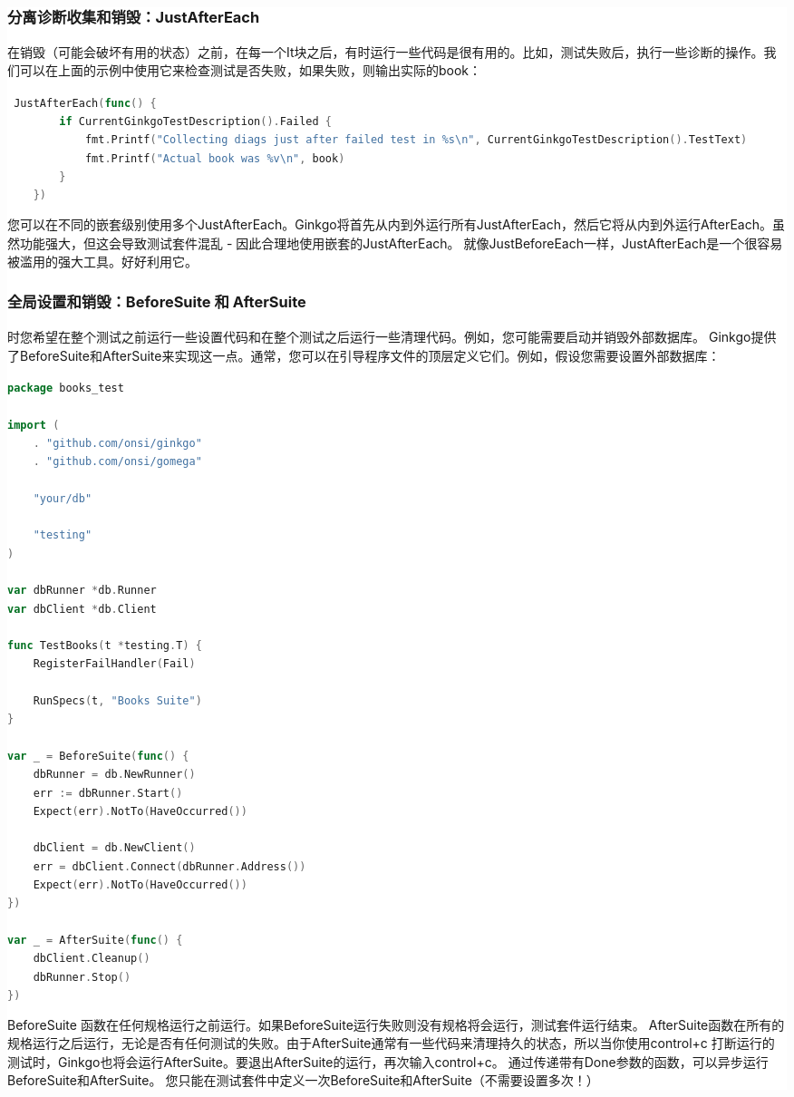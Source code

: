 
### 分离诊断收集和销毁：JustAfterEach
在销毁（可能会破坏有用的状态）之前，在每一个It块之后，有时运行一些代码是很有用的。比如，测试失败后，执行一些诊断的操作。我们可以在上面的示例中使用它来检查测试是否失败，如果失败，则输出实际的book：

```go
 JustAfterEach(func() {
        if CurrentGinkgoTestDescription().Failed {
            fmt.Printf("Collecting diags just after failed test in %s\n", CurrentGinkgoTestDescription().TestText)
            fmt.Printf("Actual book was %v\n", book)
        }
    })
```
您可以在不同的嵌套级别使用多个JustAfterEach。Ginkgo将首先从内到外运行所有JustAfterEach，然后它将从内到外运行AfterEach。虽然功能强大，但这会导致测试套件混乱 - 因此合理地使用嵌套的JustAfterEach。
就像JustBeforeEach一样，JustAfterEach是一个很容易被滥用的强大工具。好好利用它。

### 全局设置和销毁：BeforeSuite 和 AfterSuite
时您希望在整个测试之前运行一些设置代码和在整个测试之后运行一些清理代码。例如，您可能需要启动并销毁外部数据库。
Ginkgo提供了BeforeSuite和AfterSuite来实现这一点。通常，您可以在引导程序文件的顶层定义它们。例如，假设您需要设置外部数据库：

```go
package books_test

import (
    . "github.com/onsi/ginkgo"
    . "github.com/onsi/gomega"

    "your/db"

    "testing"
)

var dbRunner *db.Runner
var dbClient *db.Client

func TestBooks(t *testing.T) {
    RegisterFailHandler(Fail)

    RunSpecs(t, "Books Suite")
}

var _ = BeforeSuite(func() {
    dbRunner = db.NewRunner()
    err := dbRunner.Start()
    Expect(err).NotTo(HaveOccurred())

    dbClient = db.NewClient()
    err = dbClient.Connect(dbRunner.Address())
    Expect(err).NotTo(HaveOccurred())
})

var _ = AfterSuite(func() {
    dbClient.Cleanup()
    dbRunner.Stop()
})
```
BeforeSuite 函数在任何规格运行之前运行。如果BeforeSuite运行失败则没有规格将会运行，测试套件运行结束。
AfterSuite函数在所有的规格运行之后运行，无论是否有任何测试的失败。由于AfterSuite通常有一些代码来清理持久的状态，所以当你使用control+c 打断运行的测试时，Ginkgo也将会运行AfterSuite。要退出AfterSuite的运行，再次输入control+c。
通过传递带有Done参数的函数，可以异步运行BeforeSuite和AfterSuite。
您只能在测试套件中定义一次BeforeSuite和AfterSuite（不需要设置多次！）
